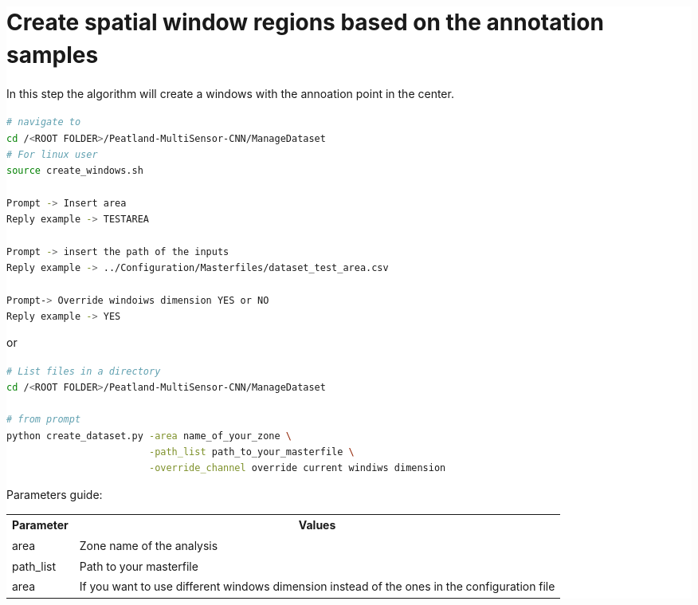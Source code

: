 # Create spatial window regions based on the annotation samples 

In this step the algorithm will create a windows with the annoation point in the center. 


```bash
# navigate to 
cd /<ROOT FOLDER>/Peatland-MultiSensor-CNN/ManageDataset
# For linux user
source create_windows.sh

Prompt -> Insert area
Reply example -> TESTAREA

Prompt -> insert the path of the inputs
Reply example -> ../Configuration/Masterfiles/dataset_test_area.csv

Prompt-> Override windoiws dimension YES or NO
Reply example -> YES
```

or 

```bash
# List files in a directory
cd /<ROOT FOLDER>/Peatland-MultiSensor-CNN/ManageDataset

# from prompt 
python create_dataset.py -area name_of_your_zone \
                         -path_list path_to_your_masterfile \
                         -override_channel override current windiws dimension

```

Parameters guide:

<table align="center">
  <tr>
    <th>Parameter</th>
    <th>Values</th>
  </tr>
  <tr>
    <td>area</td>
    <td>Zone name of the analysis</td>
  </tr>
  <tr>
    <td>path_list</td>
    <td>Path to your masterfile </td>
  </tr>
  <tr>
    <td>area</td>
    <td>If you want to use different windows dimension instead of the ones in the configuration file </td>
  </tr>
</table>
